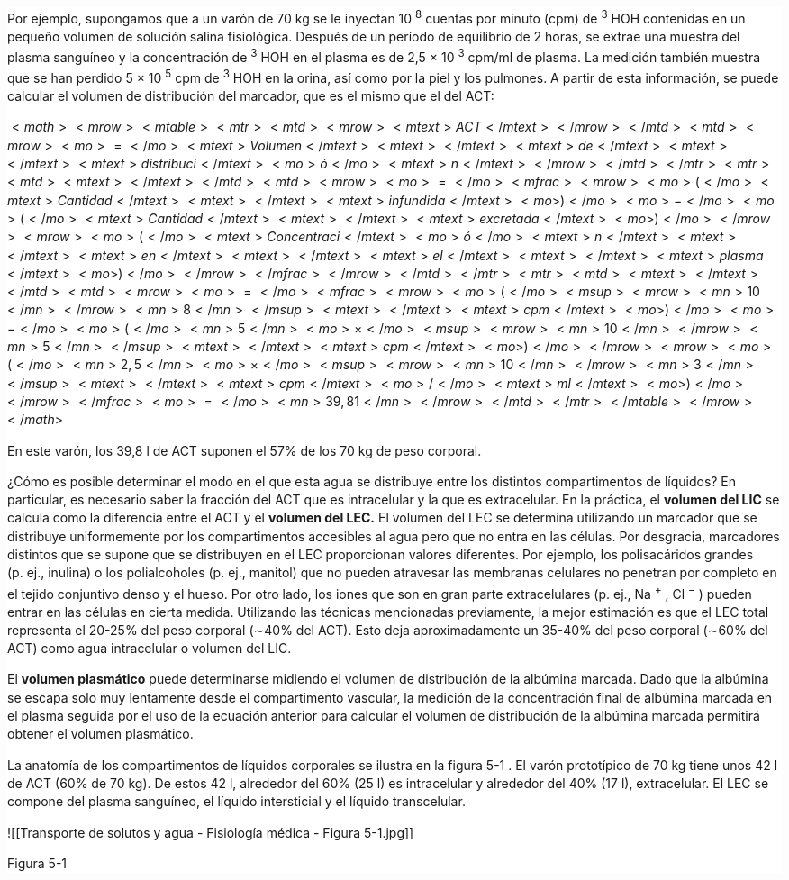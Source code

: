 Por ejemplo, supongamos que a un varón de 70 kg se le inyectan 10 <sup>8</sup> cuentas por minuto (cpm) de <sup>3</sup> HOH contenidas en un pequeño volumen de solución salina fisiológica. Después de un período de equilibrio de 2 horas, se extrae una muestra del plasma sanguíneo y la concentración de <sup>3</sup> HOH en el plasma es de 2,5 × 10 <sup>3</sup> cpm/ml de plasma. La medición también muestra que se han perdido 5 × 10 <sup>5</sup> cpm de <sup>3</sup> HOH en la orina, así como por la piel y los pulmones. A partir de esta información, se puede calcular el volumen de distribución del marcador, que es el mismo que el del ACT:

$<math><mrow><mtable><mtr><mtd><mrow><mtext>ACT</mtext></mrow></mtd><mtd><mrow><mo>=</mo><mtext>Volumen</mtext><mtext></mtext><mtext>de</mtext><mtext></mtext><mtext>distribuci</mtext><mo>ó</mo><mtext>n</mtext></mrow></mtd></mtr><mtr><mtd><mtext></mtext></mtd><mtd><mrow><mo>=</mo><mfrac><mrow><mo>(</mo><mtext>Cantidad</mtext><mtext></mtext><mtext>infundida</mtext><mo>)</mo><mo>−</mo><mo>(</mo><mtext>Cantidad</mtext><mtext></mtext><mtext>excretada</mtext><mo>)</mo></mrow><mrow><mo>(</mo><mtext>Concentraci</mtext><mo>ó</mo><mtext>n</mtext><mtext></mtext><mtext>en</mtext><mtext></mtext><mtext>el</mtext><mtext></mtext><mtext>plasma</mtext><mo>)</mo></mrow></mfrac></mrow></mtd></mtr><mtr><mtd><mtext></mtext></mtd><mtd><mrow><mo>=</mo><mfrac><mrow><mo>(</mo><msup><mrow><mn>10</mn></mrow><mn>8</mn></msup><mtext></mtext><mtext>cpm</mtext><mo>)</mo><mo>−</mo><mo>(</mo><mn>5</mn><mo>×</mo><msup><mrow><mn>10</mn></mrow><mn>5</mn></msup><mtext></mtext><mtext>cpm</mtext><mo>)</mo></mrow><mrow><mo>(</mo><mn>2,5</mn><mo>×</mo><msup><mrow><mn>10</mn></mrow><mn>3</mn></msup><mtext></mtext><mtext>cpm</mtext><mo>/</mo><mtext>ml</mtext><mo>)</mo></mrow></mfrac><mo>=</mo><mn>39,81</mn></mrow></mtd></mtr></mtable></mrow></math>$

En este varón, los 39,8 l de ACT suponen el 57% de los 70 kg de peso corporal.

¿Cómo es posible determinar el modo en el que esta agua se distribuye entre los distintos compartimentos de líquidos? En particular, es necesario saber la fracción del ACT que es intracelular y la que es extracelular. En la práctica, el **volumen del LIC** se calcula como la diferencia entre el ACT y el **volumen del LEC.** El volumen del LEC se determina utilizando un marcador que se distribuye uniformemente por los compartimentos accesibles al agua pero que no entra en las células. Por desgracia, marcadores distintos que se supone que se distribuyen en el LEC proporcionan valores diferentes. Por ejemplo, los polisacáridos grandes (p. ej., inulina) o los polialcoholes (p. ej., manitol) que no pueden atravesar las membranas celulares no penetran por completo en el tejido conjuntivo denso y el hueso. Por otro lado, los iones que son en gran parte extracelulares (p. ej., Na <sup>+</sup> , Cl <sup>−</sup> ) pueden entrar en las células en cierta medida. Utilizando las técnicas mencionadas previamente, la mejor estimación es que el LEC total representa el 20-25% del peso corporal (∼40% del ACT). Esto deja aproximadamente un 35-40% del peso corporal (∼60% del ACT) como agua intracelular o volumen del LIC.

El **volumen plasmático** puede determinarse midiendo el volumen de distribución de la albúmina marcada. Dado que la albúmina se escapa solo muy lentamente desde el compartimento vascular, la medición de la concentración final de albúmina marcada en el plasma seguida por el uso de la ecuación anterior para calcular el volumen de distribución de la albúmina marcada permitirá obtener el volumen plasmático.

La anatomía de los compartimentos de líquidos corporales se ilustra en la figura 5-1 . El varón prototípico de 70 kg tiene unos 42 l de ACT (60% de 70 kg). De estos 42 l, alrededor del 60% (25 l) es intracelular y alrededor del 40% (17 l), extracelular. El LEC se compone del plasma sanguíneo, el líquido intersticial y el líquido transcelular.



![[Transporte de solutos y agua - Fisiología médica - Figura 5-1.jpg]]

Figura 5-1
